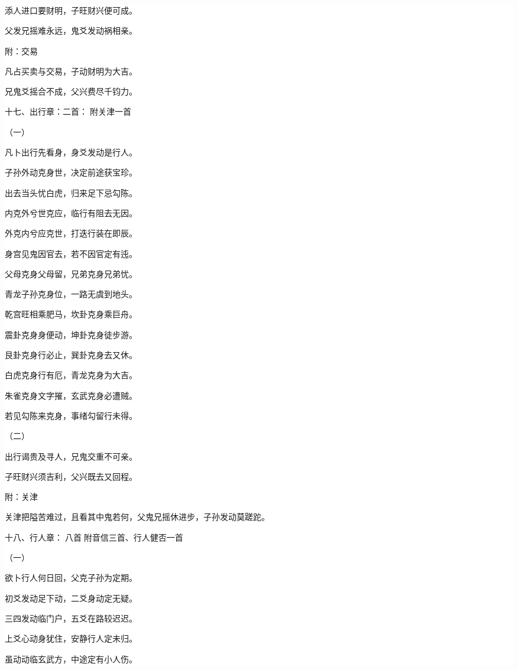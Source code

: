 添人进口要财明，子旺财兴便可成。

父发兄摇难永远，鬼爻发动祸相亲。

附：交易

凡占买卖与交易，子动财明为大吉。

兄鬼爻摇合不成，父兴费尽千钧力。

十七、出行章：二首： 附关津一首

（一）

凡卜出行先看身，身爻发动是行人。

子孙外动克身世，决定前途获宝珍。

出去当头忧白虎，归来足下忌勾陈。

内克外兮世克应，临行有阻去无因。

外克内兮应克世，打迭行装在即辰。

身宫见鬼因官去，若不因官定有迍。

父母克身父母留，兄弟克身兄弟忧。

青龙子孙克身位，一路无虞到地头。

乾宫旺相乘肥马，坎卦克身乘巨舟。

震卦克身身便动，坤卦克身徒步游。

艮卦克身行必止，巽卦克身去又休。

白虎克身行有厄，青龙克身为大吉。

朱雀克身文字摧，玄武克身必遭贼。

若见勾陈来克身，事绪勾留行未得。

（二）

出行谒贵及寻人，兄鬼交重不可亲。

子旺财兴须吉利，父兴既去又回程。

附：关津

关津把隘苦难过，且看其中鬼若何，父鬼兄摇休进步，子孙发动莫蹉跎。

十八、行人章： 八首 附音信三首、行人健否一首

（一）

欲卜行人何日回，父克子孙为定期。

初爻发动足下动，二爻身动定无疑。

三四发动临门户，五爻在路较迟迟。

上爻心动身犹住，安静行人定未归。

虽动动临玄武方，中途定有小人伤。
